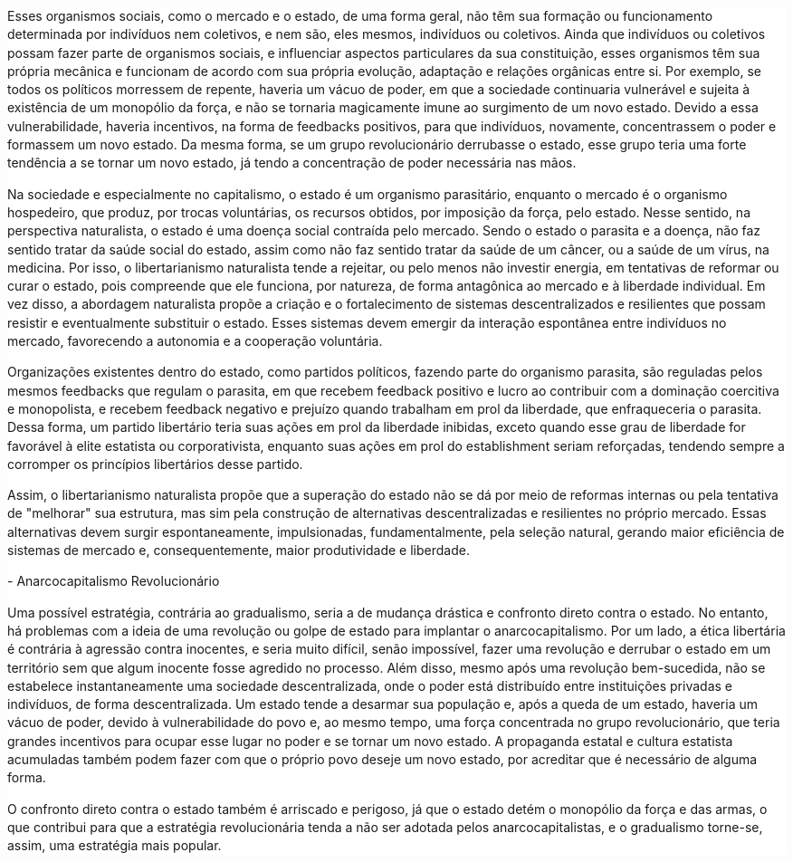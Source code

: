 Esses organismos sociais, como o mercado e o estado, de uma forma geral, não têm sua formação ou funcionamento determinada por indivíduos nem coletivos, e nem são, eles mesmos, indivíduos ou coletivos. Ainda que indivíduos ou coletivos possam fazer parte de organismos sociais, e influenciar aspectos particulares da sua constituição, esses organismos têm sua própria mecânica e funcionam de acordo com sua própria evolução, adaptação e relações orgânicas entre si. Por exemplo, se todos os políticos morressem de repente, haveria um vácuo de poder, em que a sociedade continuaria vulnerável e sujeita à existência de um monopólio da força, e não se tornaria magicamente imune ao surgimento de um novo estado. Devido a essa vulnerabilidade, haveria incentivos, na forma de feedbacks positivos, para que indivíduos, novamente, concentrassem o poder e formassem um novo estado. Da mesma forma, se um grupo revolucionário derrubasse o estado, esse grupo teria uma forte tendência a se tornar um novo estado, já tendo a concentração de poder necessária nas mãos.

Na sociedade e especialmente no capitalismo, o estado é um organismo parasitário, enquanto o mercado é o organismo hospedeiro, que produz, por trocas voluntárias, os recursos obtidos, por imposição da força, pelo estado. Nesse sentido, na perspectiva naturalista, o estado é uma doença social contraída pelo mercado. Sendo o estado o parasita e a doença, não faz sentido tratar da saúde social do estado, assim como não faz sentido tratar da saúde de um câncer, ou a saúde de um vírus, na medicina. Por isso, o libertarianismo naturalista tende a rejeitar, ou pelo menos não investir energia, em tentativas de reformar ou curar o estado, pois compreende que ele funciona, por natureza, de forma antagônica ao mercado e à liberdade individual. Em vez disso, a abordagem naturalista propõe a criação e o fortalecimento de sistemas descentralizados e resilientes que possam resistir e eventualmente substituir o estado. Esses sistemas devem emergir da interação espontânea entre indivíduos no mercado, favorecendo a autonomia e a cooperação voluntária.

Organizações existentes dentro do estado, como partidos políticos, fazendo parte do organismo parasita, são reguladas pelos mesmos feedbacks que regulam o parasita, em que recebem feedback positivo e lucro ao contribuir com a dominação coercitiva e monopolista, e recebem feedback negativo e prejuízo quando trabalham em prol da liberdade, que enfraqueceria o parasita. Dessa forma, um partido libertário teria suas ações em prol da liberdade inibidas, exceto quando esse grau de liberdade for favorável à elite estatista ou corporativista, enquanto suas ações em prol do establishment seriam reforçadas, tendendo sempre a corromper os princípios libertários desse partido.

Assim, o libertarianismo naturalista propõe que a superação do estado não se dá por meio de reformas internas ou pela tentativa de "melhorar" sua estrutura, mas sim pela construção de alternativas descentralizadas e resilientes no próprio mercado. Essas alternativas devem surgir espontaneamente, impulsionadas, fundamentalmente, pela seleção natural, gerando maior eficiência de sistemas de mercado e, consequentemente, maior produtividade e liberdade.

\- Anarcocapitalismo Revolucionário

Uma possível estratégia, contrária ao gradualismo, seria a de mudança drástica e confronto direto contra o estado. No entanto, há problemas com a ideia de uma revolução ou golpe de estado para implantar o anarcocapitalismo. Por um lado, a ética libertária é contrária à agressão contra inocentes, e seria muito difícil, senão impossível, fazer uma revolução e derrubar o estado em um território sem que algum inocente fosse agredido no processo. Além disso, mesmo após uma revolução bem-sucedida, não se estabelece instantaneamente uma sociedade descentralizada, onde o poder está distribuído entre instituições privadas e indivíduos, de forma descentralizada. Um estado tende a desarmar sua população e, após a queda de um estado, haveria um vácuo de poder, devido à vulnerabilidade do povo e, ao mesmo tempo, uma força concentrada no grupo revolucionário, que teria grandes incentivos para ocupar esse lugar no poder e se tornar um novo estado. A propaganda estatal e cultura estatista acumuladas também podem fazer com que o próprio povo deseje um novo estado, por acreditar que é necessário de alguma forma.

O confronto direto contra o estado também é arriscado e perigoso, já que o estado detém o monopólio da força e das armas, o que contribui para que a estratégia revolucionária tenda a não ser adotada pelos anarcocapitalistas, e o gradualismo torne-se, assim, uma estratégia mais popular.
